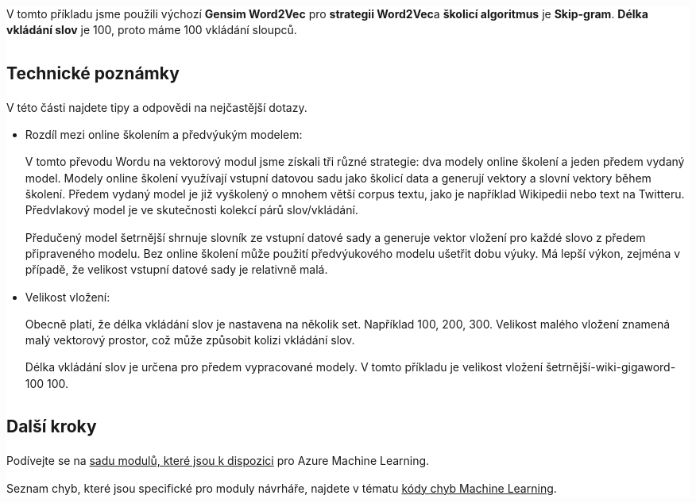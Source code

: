V tomto příkladu jsme použili výchozí **Gensim Word2Vec** pro **strategii Word2Vec**a **školicí algoritmus** je **Skip-gram**. **Délka vkládání slov** je 100, proto máme 100 vkládání sloupců.

## <a name="technical-notes"></a>Technické poznámky

V této části najdete tipy a odpovědi na nejčastější dotazy.

+ Rozdíl mezi online školením a předvýukým modelem:

    V tomto převodu Wordu na vektorový modul jsme získali tři různé strategie: dva modely online školení a jeden předem vydaný model. Modely online školení využívají vstupní datovou sadu jako školicí data a generují vektory a slovní vektory během školení. Předem vydaný model je již vyškolený o mnohem větší corpus textu, jako je například Wikipedii nebo text na Twitteru. Předvlakový model je ve skutečnosti kolekcí párů slov/vkládání.  

    Předučený model šetrnější shrnuje slovník ze vstupní datové sady a generuje vektor vložení pro každé slovo z předem připraveného modelu. Bez online školení může použití předvýukového modelu ušetřit dobu výuky. Má lepší výkon, zejména v případě, že velikost vstupní datové sady je relativně malá.

+ Velikost vložení:

    Obecně platí, že délka vkládání slov je nastavena na několik set. Například 100, 200, 300. Velikost malého vložení znamená malý vektorový prostor, což může způsobit kolizi vkládání slov.  

    Délka vkládání slov je určena pro předem vypracované modely. V tomto příkladu je velikost vložení šetrnější-wiki-gigaword-100 100.


## <a name="next-steps"></a>Další kroky

Podívejte se na [sadu modulů, které jsou k dispozici](module-reference.md) pro Azure Machine Learning. 

Seznam chyb, které jsou specifické pro moduly návrháře, najdete v tématu [kódy chyb Machine Learning](designer-error-codes.md).
